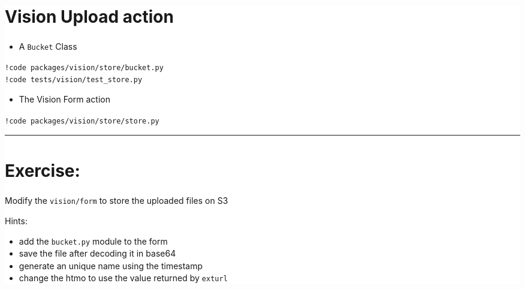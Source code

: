 
# Vision Upload action

- A `Bucket` Class

```
!code packages/vision/store/bucket.py
!code tests/vision/test_store.py
```

- The Vision Form action
```
!code packages/vision/store/store.py
```

---

# Exercise: 

Modify the `vision/form` to store the uploaded files on S3

Hints:
- add the `bucket.py` module to the form
- save the file after decoding it in base64
- generate an unique name using the timestamp
- change the htmo to use the value returned by `exturl` 


